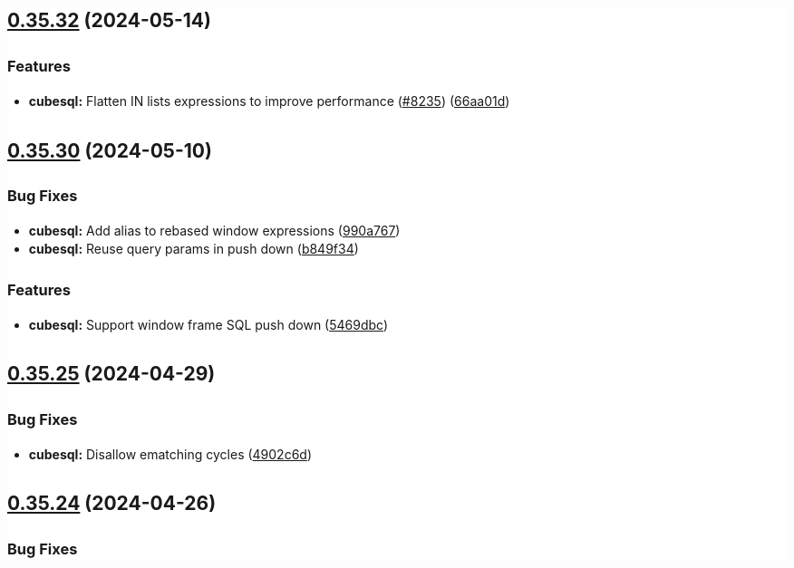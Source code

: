 



## [0.35.32](https://github.com/cube-js/cube/compare/v0.35.31...v0.35.32) (2024-05-14)


### Features

* **cubesql:** Flatten IN lists expressions to improve performance ([#8235](https://github.com/cube-js/cube/issues/8235)) ([66aa01d](https://github.com/cube-js/cube/commit/66aa01d4f8f888993e68a0967e664b9dcfcc51e7))





## [0.35.30](https://github.com/cube-js/cube.js/compare/v0.35.29...v0.35.30) (2024-05-10)


### Bug Fixes

* **cubesql:** Add alias to rebased window expressions ([990a767](https://github.com/cube-js/cube.js/commit/990a767e3b2f32c0846907b1dfcff232227b4cbc))
* **cubesql:** Reuse query params in push down ([b849f34](https://github.com/cube-js/cube.js/commit/b849f34c001b9a94ac5aed1edacce906fd02f33c))


### Features

* **cubesql:** Support window frame SQL push down ([5469dbc](https://github.com/cube-js/cube.js/commit/5469dbc14c4ae15d9e1047fca90ab5cc4268f047))





## [0.35.25](https://github.com/cube-js/cube.js/compare/v0.35.24...v0.35.25) (2024-04-29)


### Bug Fixes

* **cubesql:** Disallow ematching cycles ([4902c6d](https://github.com/cube-js/cube.js/commit/4902c6d3f882a0ee27f62d63d8b0fcda3669a0b1))





## [0.35.24](https://github.com/cube-js/cube/compare/v0.35.23...v0.35.24) (2024-04-26)


### Bug Fixes
